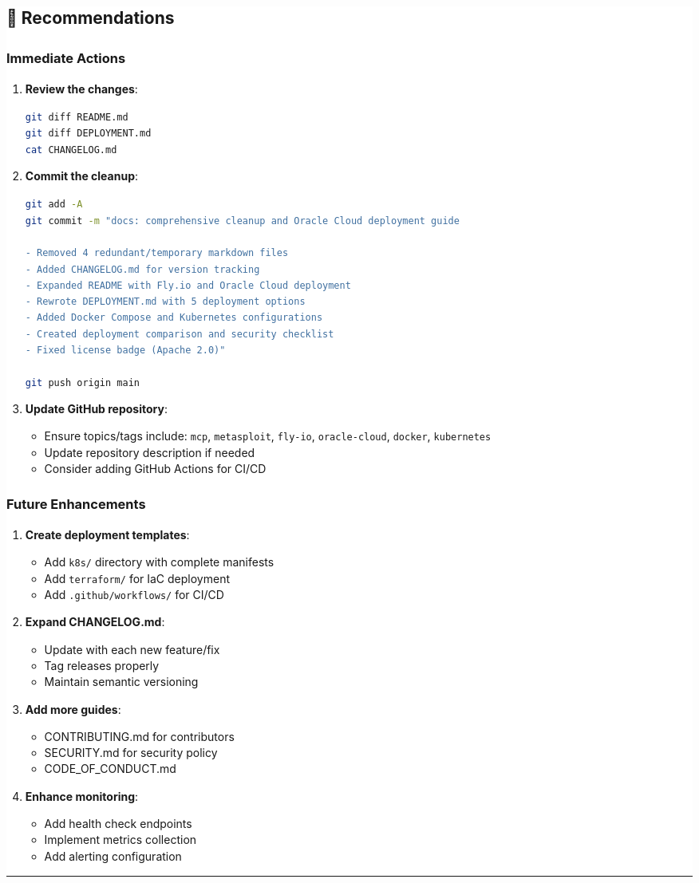 
## 🎯 Recommendations

### Immediate Actions

1. **Review the changes**:
   ```bash
   git diff README.md
   git diff DEPLOYMENT.md
   cat CHANGELOG.md
   ```

2. **Commit the cleanup**:
   ```bash
   git add -A
   git commit -m "docs: comprehensive cleanup and Oracle Cloud deployment guide
   
   - Removed 4 redundant/temporary markdown files
   - Added CHANGELOG.md for version tracking
   - Expanded README with Fly.io and Oracle Cloud deployment
   - Rewrote DEPLOYMENT.md with 5 deployment options
   - Added Docker Compose and Kubernetes configurations
   - Created deployment comparison and security checklist
   - Fixed license badge (Apache 2.0)"
   
   git push origin main
   ```

3. **Update GitHub repository**:
   - Ensure topics/tags include: `mcp`, `metasploit`, `fly-io`, `oracle-cloud`, `docker`, `kubernetes`
   - Update repository description if needed
   - Consider adding GitHub Actions for CI/CD

### Future Enhancements

1. **Create deployment templates**:
   - Add `k8s/` directory with complete manifests
   - Add `terraform/` for IaC deployment
   - Add `.github/workflows/` for CI/CD

2. **Expand CHANGELOG.md**:
   - Update with each new feature/fix
   - Tag releases properly
   - Maintain semantic versioning

3. **Add more guides**:
   - CONTRIBUTING.md for contributors
   - SECURITY.md for security policy
   - CODE_OF_CONDUCT.md

4. **Enhance monitoring**:
   - Add health check endpoints
   - Implement metrics collection
   - Add alerting configuration

---